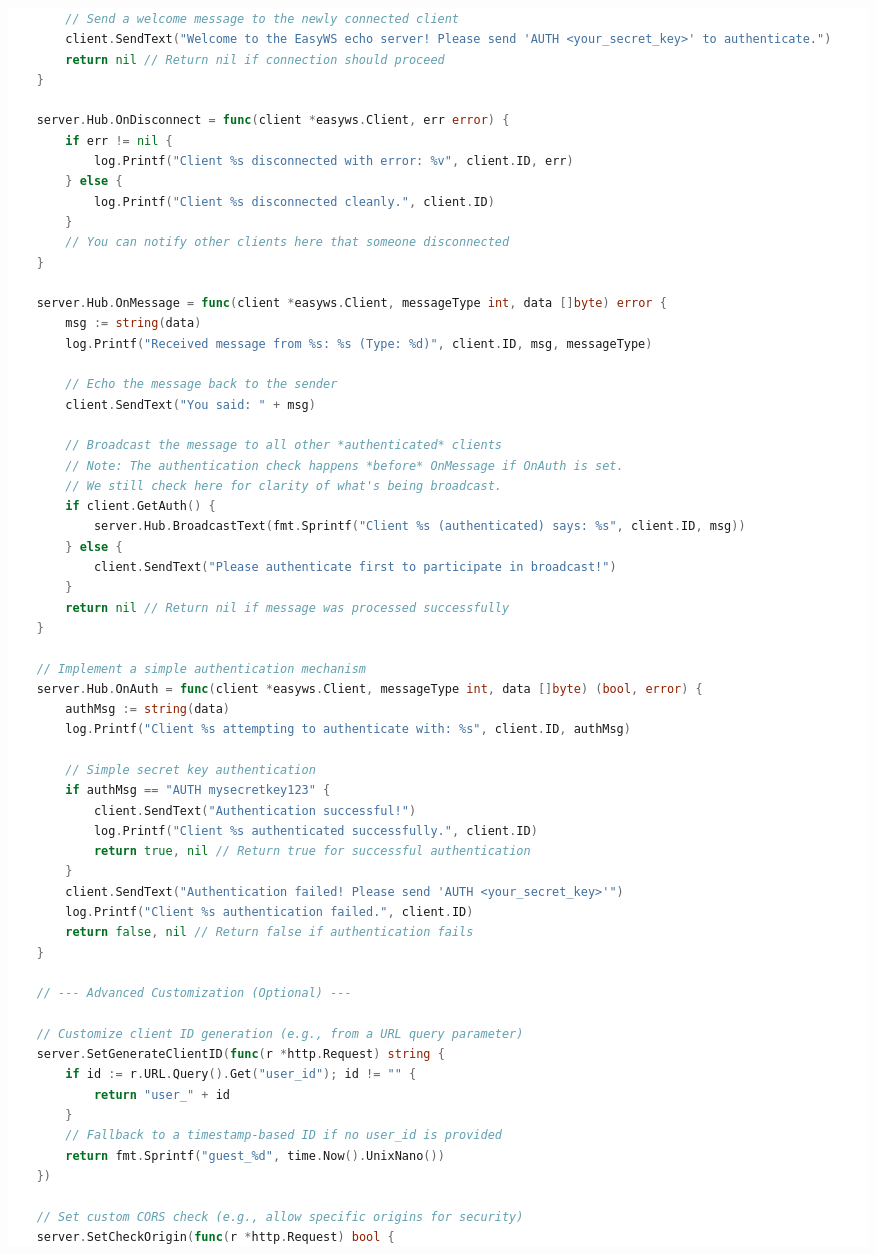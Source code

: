 ```go
		// Send a welcome message to the newly connected client
		client.SendText("Welcome to the EasyWS echo server! Please send 'AUTH <your_secret_key>' to authenticate.")
		return nil // Return nil if connection should proceed
	}

	server.Hub.OnDisconnect = func(client *easyws.Client, err error) {
		if err != nil {
			log.Printf("Client %s disconnected with error: %v", client.ID, err)
		} else {
			log.Printf("Client %s disconnected cleanly.", client.ID)
		}
		// You can notify other clients here that someone disconnected
	}

	server.Hub.OnMessage = func(client *easyws.Client, messageType int, data []byte) error {
		msg := string(data)
		log.Printf("Received message from %s: %s (Type: %d)", client.ID, msg, messageType)

		// Echo the message back to the sender
		client.SendText("You said: " + msg)

		// Broadcast the message to all other *authenticated* clients
		// Note: The authentication check happens *before* OnMessage if OnAuth is set.
		// We still check here for clarity of what's being broadcast.
		if client.GetAuth() {
			server.Hub.BroadcastText(fmt.Sprintf("Client %s (authenticated) says: %s", client.ID, msg))
		} else {
			client.SendText("Please authenticate first to participate in broadcast!")
		}
		return nil // Return nil if message was processed successfully
	}

	// Implement a simple authentication mechanism
	server.Hub.OnAuth = func(client *easyws.Client, messageType int, data []byte) (bool, error) {
		authMsg := string(data)
		log.Printf("Client %s attempting to authenticate with: %s", client.ID, authMsg)

		// Simple secret key authentication
		if authMsg == "AUTH mysecretkey123" {
			client.SendText("Authentication successful!")
			log.Printf("Client %s authenticated successfully.", client.ID)
			return true, nil // Return true for successful authentication
		}
		client.SendText("Authentication failed! Please send 'AUTH <your_secret_key>'")
		log.Printf("Client %s authentication failed.", client.ID)
		return false, nil // Return false if authentication fails
	}

	// --- Advanced Customization (Optional) ---

	// Customize client ID generation (e.g., from a URL query parameter)
	server.SetGenerateClientID(func(r *http.Request) string {
		if id := r.URL.Query().Get("user_id"); id != "" {
			return "user_" + id
		}
		// Fallback to a timestamp-based ID if no user_id is provided
		return fmt.Sprintf("guest_%d", time.Now().UnixNano())
	})

	// Set custom CORS check (e.g., allow specific origins for security)
	server.SetCheckOrigin(func(r *http.Request) bool {
```